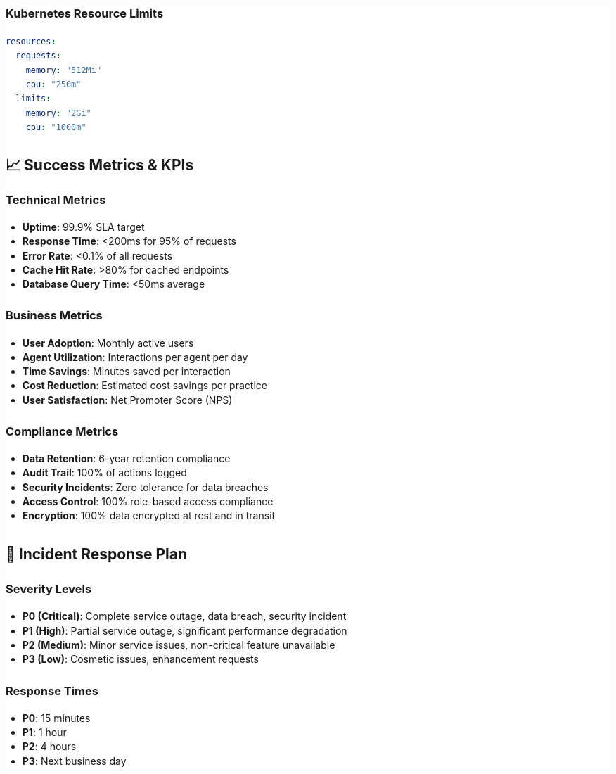```bash
```

### Kubernetes Resource Limits
```yaml
resources:
  requests:
    memory: "512Mi"
    cpu: "250m"
  limits:
    memory: "2Gi"
    cpu: "1000m"
```

## 📈 Success Metrics & KPIs

### Technical Metrics
- **Uptime**: 99.9% SLA target
- **Response Time**: <200ms for 95% of requests
- **Error Rate**: <0.1% of all requests
- **Cache Hit Rate**: >80% for cached endpoints
- **Database Query Time**: <50ms average

### Business Metrics
- **User Adoption**: Monthly active users
- **Agent Utilization**: Interactions per agent per day
- **Time Savings**: Minutes saved per interaction
- **Cost Reduction**: Estimated cost savings per practice
- **User Satisfaction**: Net Promoter Score (NPS)

### Compliance Metrics
- **Data Retention**: 6-year retention compliance
- **Audit Trail**: 100% of actions logged
- **Security Incidents**: Zero tolerance for data breaches
- **Access Control**: 100% role-based access compliance
- **Encryption**: 100% data encrypted at rest and in transit

## 🚨 Incident Response Plan

### Severity Levels
- **P0 (Critical)**: Complete service outage, data breach, security incident
- **P1 (High)**: Partial service outage, significant performance degradation
- **P2 (Medium)**: Minor service issues, non-critical feature unavailable
- **P3 (Low)**: Cosmetic issues, enhancement requests

### Response Times
- **P0**: 15 minutes
- **P1**: 1 hour
- **P2**: 4 hours
- **P3**: Next business day
